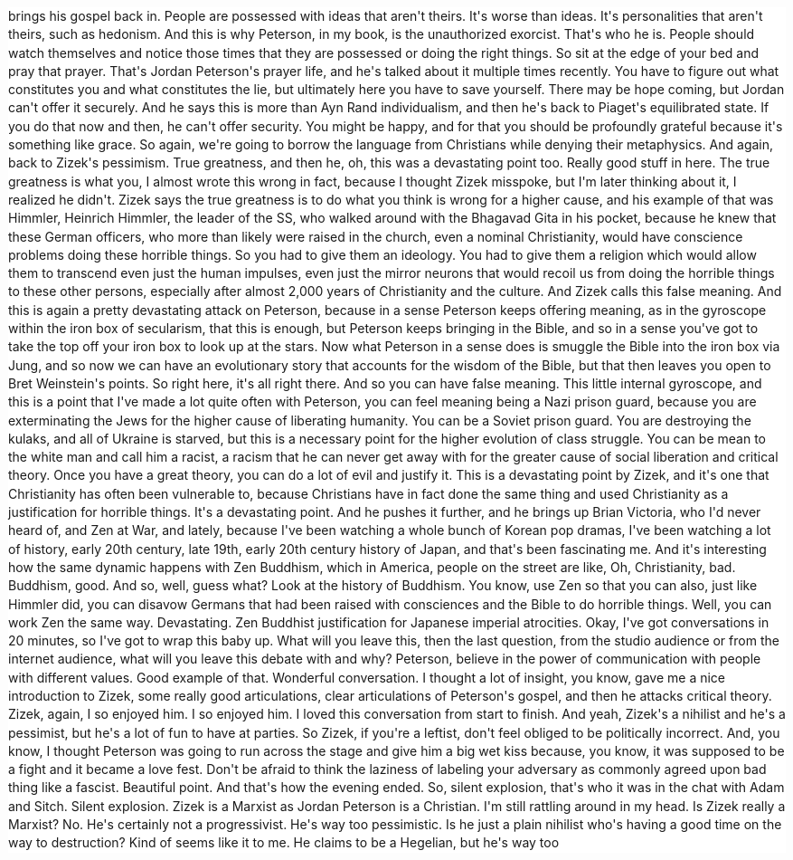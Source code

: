 brings his gospel back in. People are possessed with ideas that aren't theirs. It's worse than ideas. It's personalities that aren't theirs, such as hedonism. And this is why Peterson, in my book, is the unauthorized exorcist. That's who he is. People should watch themselves and notice those times that they are possessed or doing the right things. So sit at the edge of your bed and pray that prayer. That's Jordan Peterson's prayer life, and he's talked about it multiple times recently. You have to figure out what constitutes you and what constitutes the lie, but ultimately here you have to save yourself. There may be hope coming, but Jordan can't offer it securely. And he says this is more than Ayn Rand individualism, and then he's back to Piaget's equilibrated state. If you do that now and then, he can't offer security. You might be happy, and for that you should be profoundly grateful because it's something like grace. So again, we're going to borrow the language from Christians while denying their metaphysics. And again, back to Zizek's pessimism. True greatness, and then he, oh, this was a devastating point too. Really good stuff in here. The true greatness is what you, I almost wrote this wrong in fact, because I thought Zizek misspoke, but I'm later thinking about it, I realized he didn't. Zizek says the true greatness is to do what you think is wrong for a higher cause, and his example of that was Himmler, Heinrich Himmler, the leader of the SS, who walked around with the Bhagavad Gita in his pocket, because he knew that these German officers, who more than likely were raised in the church, even a nominal Christianity, would have conscience problems doing these horrible things. So you had to give them an ideology. You had to give them a religion which would allow them to transcend even just the human impulses, even just the mirror neurons that would recoil us from doing the horrible things to these other persons, especially after almost 2,000 years of Christianity and the culture. And Zizek calls this false meaning. And this is again a pretty devastating attack on Peterson, because in a sense Peterson keeps offering meaning, as in the gyroscope within the iron box of secularism, that this is enough, but Peterson keeps bringing in the Bible, and so in a sense you've got to take the top off your iron box to look up at the stars. Now what Peterson in a sense does is smuggle the Bible into the iron box via Jung, and so now we can have an evolutionary story that accounts for the wisdom of the Bible, but that then leaves you open to Bret Weinstein's points. So right here, it's all right there. And so you can have false meaning. This little internal gyroscope, and this is a point that I've made a lot quite often with Peterson, you can feel meaning being a Nazi prison guard, because you are exterminating the Jews for the higher cause of liberating humanity. You can be a Soviet prison guard. You are destroying the kulaks, and all of Ukraine is starved, but this is a necessary point for the higher evolution of class struggle. You can be mean to the white man and call him a racist, a racism that he can never get away with for the greater cause of social liberation and critical theory. Once you have a great theory, you can do a lot of evil and justify it. This is a devastating point by Zizek, and it's one that Christianity has often been vulnerable to, because Christians have in fact done the same thing and used Christianity as a justification for horrible things. It's a devastating point. And he pushes it further, and he brings up Brian Victoria, who I'd never heard of, and Zen at War, and lately, because I've been watching a whole bunch of Korean pop dramas, I've been watching a lot of history, early 20th century, late 19th, early 20th century history of Japan, and that's been fascinating me. And it's interesting how the same dynamic happens with Zen Buddhism, which in America, people on the street are like, Oh, Christianity, bad. Buddhism, good. And so, well, guess what? Look at the history of Buddhism. You know, use Zen so that you can also, just like Himmler did, you can disavow Germans that had been raised with consciences and the Bible to do horrible things. Well, you can work Zen the same way. Devastating. Zen Buddhist justification for Japanese imperial atrocities. Okay, I've got conversations in 20 minutes, so I've got to wrap this baby up. What will you leave this, then the last question, from the studio audience or from the internet audience, what will you leave this debate with and why? Peterson, believe in the power of communication with people with different values. Good example of that. Wonderful conversation. I thought a lot of insight, you know, gave me a nice introduction to Zizek, some really good articulations, clear articulations of Peterson's gospel, and then he attacks critical theory. Zizek, again, I so enjoyed him. I so enjoyed him. I loved this conversation from start to finish. And yeah, Zizek's a nihilist and he's a pessimist, but he's a lot of fun to have at parties. So Zizek, if you're a leftist, don't feel obliged to be politically incorrect. And, you know, I thought Peterson was going to run across the stage and give him a big wet kiss because, you know, it was supposed to be a fight and it became a love fest. Don't be afraid to think the laziness of labeling your adversary as commonly agreed upon bad thing like a fascist. Beautiful point. And that's how the evening ended. So, silent explosion, that's who it was in the chat with Adam and Sitch. Silent explosion. Zizek is a Marxist as Jordan Peterson is a Christian. I'm still rattling around in my head. Is Zizek really a Marxist? No. He's certainly not a progressivist. He's way too pessimistic. Is he just a plain nihilist who's having a good time on the way to destruction? Kind of seems like it to me. He claims to be a Hegelian, but he's way too